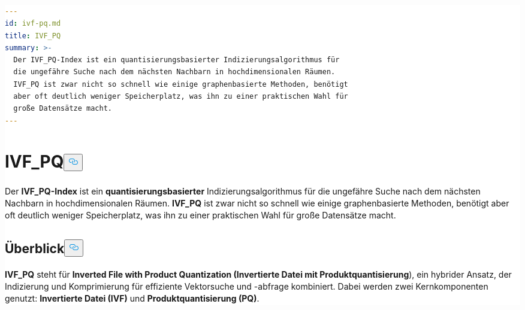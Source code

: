 ```yaml
---
id: ivf-pq.md
title: IVF_PQ
summary: >-
  Der IVF_PQ-Index ist ein quantisierungsbasierter Indizierungsalgorithmus für
  die ungefähre Suche nach dem nächsten Nachbarn in hochdimensionalen Räumen.
  IVF_PQ ist zwar nicht so schnell wie einige graphenbasierte Methoden, benötigt
  aber oft deutlich weniger Speicherplatz, was ihn zu einer praktischen Wahl für
  große Datensätze macht.
---
```

<h1 id="IVFPQ" class="common-anchor-header">IVF_PQ<button data-href="#IVFPQ" class="anchor-icon" translate="no">
      <svg translate="no"
        aria-hidden="true"
        focusable="false"
        height="20"
        version="1.1"
        viewBox="0 0 16 16"
        width="16"
      >
        <path
          fill="#0092E4"
          fill-rule="evenodd"
          d="M4 9h1v1H4c-1.5 0-3-1.69-3-3.5S2.55 3 4 3h4c1.45 0 3 1.69 3 3.5 0 1.41-.91 2.72-2 3.25V8.59c.58-.45 1-1.27 1-2.09C10 5.22 8.98 4 8 4H4c-.98 0-2 1.22-2 2.5S3 9 4 9zm9-3h-1v1h1c1 0 2 1.22 2 2.5S13.98 12 13 12H9c-.98 0-2-1.22-2-2.5 0-.83.42-1.64 1-2.09V6.25c-1.09.53-2 1.84-2 3.25C6 11.31 7.55 13 9 13h4c1.45 0 3-1.69 3-3.5S14.5 6 13 6z"
        ></path>
      </svg>
    </button></h1><p>Der <strong>IVF_PQ-Index</strong> ist ein <strong>quantisierungsbasierter</strong> Indizierungsalgorithmus für die ungefähre Suche nach dem nächsten Nachbarn in hochdimensionalen Räumen. <strong>IVF_PQ</strong> ist zwar nicht so schnell wie einige graphenbasierte Methoden, benötigt aber oft deutlich weniger Speicherplatz, was ihn zu einer praktischen Wahl für große Datensätze macht.</p>
<h2 id="Overview" class="common-anchor-header">Überblick<button data-href="#Overview" class="anchor-icon" translate="no">
      <svg translate="no"
        aria-hidden="true"
        focusable="false"
        height="20"
        version="1.1"
        viewBox="0 0 16 16"
        width="16"
      >
        <path
          fill="#0092E4"
          fill-rule="evenodd"
          d="M4 9h1v1H4c-1.5 0-3-1.69-3-3.5S2.55 3 4 3h4c1.45 0 3 1.69 3 3.5 0 1.41-.91 2.72-2 3.25V8.59c.58-.45 1-1.27 1-2.09C10 5.22 8.98 4 8 4H4c-.98 0-2 1.22-2 2.5S3 9 4 9zm9-3h-1v1h1c1 0 2 1.22 2 2.5S13.98 12 13 12H9c-.98 0-2-1.22-2-2.5 0-.83.42-1.64 1-2.09V6.25c-1.09.53-2 1.84-2 3.25C6 11.31 7.55 13 9 13h4c1.45 0 3-1.69 3-3.5S14.5 6 13 6z"
        ></path>
      </svg>
    </button></h2><p><strong>IVF_PQ</strong> steht für <strong>Inverted File with Product Quantization (Invertierte Datei mit Produktquantisierung</strong>), ein hybrider Ansatz, der Indizierung und Komprimierung für effiziente Vektorsuche und -abfrage kombiniert. Dabei werden zwei Kernkomponenten genutzt: <strong>Invertierte Datei (IVF)</strong> und <strong>Produktquantisierung (PQ)</strong>.</p>